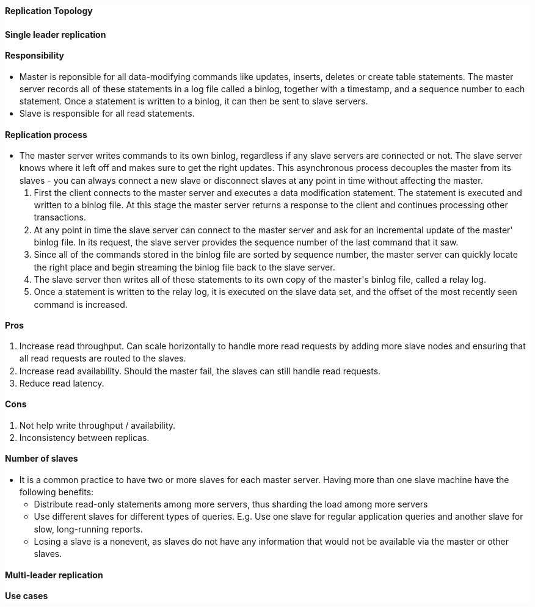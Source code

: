#### Replication Topology

**Single leader replication**

**Responsibility**

* Master is reponsible for all data-modifying commands like updates, inserts, deletes or create table statements. The master server records all of these statements in a log file called a binlog, together with a timestamp, and a sequence number to each statement. Once a statement is written to a binlog, it can then be sent to slave servers. 
* Slave is responsible for all read statements.

**Replication process**

* The master server writes commands to its own binlog, regardless if any slave servers are connected or not. The slave server knows where it left off and makes sure to get the right updates. This asynchronous process decouples the master from its slaves - you can always connect a new slave or disconnect slaves at any point in time without affecting the master.
  1. First the client connects to the master server and executes a data modification statement. The statement is executed and written to a binlog file. At this stage the master server returns a response to the client and continues processing other transactions. 
  2. At any point in time the slave server can connect to the master server and ask for an incremental update of the master' binlog file. In its request, the slave server provides the sequence number of the last command that it saw. 
  3. Since all of the commands stored in the binlog file are sorted by sequence number, the master server can quickly locate the right place and begin streaming the binlog file back to the slave server.
  4. The slave server then writes all of these statements to its own copy of the master's binlog file, called a relay log.
  5. Once a statement is written to the relay log, it is executed on the slave data set, and the offset of the most recently seen command is increased.  

**Pros**

1. Increase read throughput. Can scale horizontally to handle more read requests by adding more slave nodes and ensuring that all read requests are routed to the slaves.
2. Increase read availability. Should the master fail, the slaves can still handle read requests.
3. Reduce read latency. 

**Cons**

1. Not help write throughput / availability. 
2. Inconsistency between replicas.

**Number of slaves**

* It is a common practice to have two or more slaves for each master server. Having more than one slave machine have the following benefits:
  * Distribute read-only statements among more servers, thus sharding the load among more servers
  * Use different slaves for different types of queries. E.g. Use one slave for regular application queries and another slave for slow, long-running reports.
  * Losing a slave is a nonevent, as slaves do not have any information that would not be available via the master or other slaves.

**Multi-leader replication**

**Use cases**
